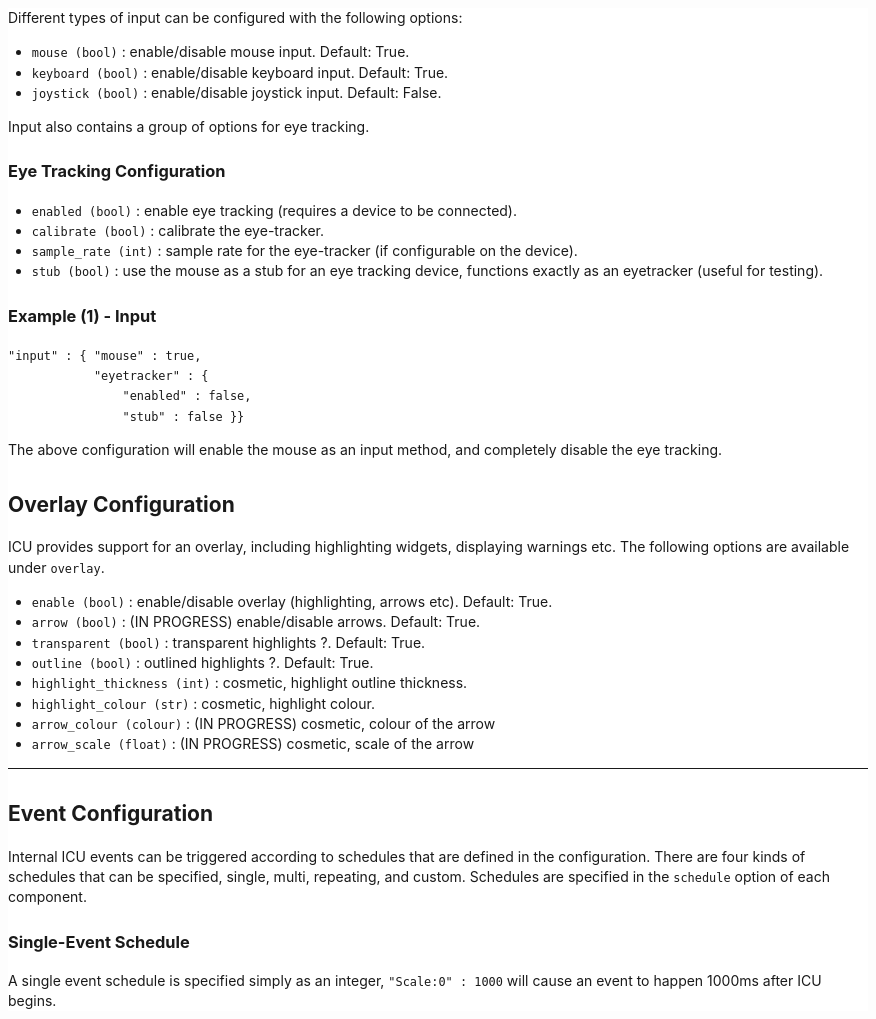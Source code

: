 Different types of input can be configured with the following options: 

* `mouse (bool)` : enable/disable mouse input. Default: True.
* `keyboard (bool)` : enable/disable keyboard input. Default: True.
* `joystick (bool)` : enable/disable joystick input. Default: False.

Input also contains a group of options for eye tracking.

### Eye Tracking Configuration

* `enabled (bool)` : enable eye tracking (requires a device to be connected).
* `calibrate (bool)` : calibrate the eye-tracker.
* `sample_rate (int)` : sample rate for the eye-tracker (if configurable on the device).
* `stub (bool)` : use the mouse as a stub for an eye tracking device, functions exactly as an eyetracker (useful for testing).

### Example (1) - Input

```
"input" : { "mouse" : true, 
            "eyetracker" : {
                "enabled" : false,
                "stub" : false }} 
```

The above configuration will enable the mouse as an input method, and completely disable the eye tracking. 

## Overlay Configuration

ICU provides support for an overlay, including highlighting widgets, displaying warnings etc. The following options are available under `overlay`.

* `enable (bool)` : enable/disable overlay (highlighting, arrows etc). Default: True.
* `arrow (bool)` : (IN PROGRESS) enable/disable arrows. Default: True.
* `transparent (bool)` : transparent highlights ?. Default: True.
* `outline (bool)` : outlined highlights ?. Default: True.
* `highlight_thickness (int)` : cosmetic, highlight outline thickness.
* `highlight_colour (str)` : cosmetic, highlight colour.
* `arrow_colour (colour)` : (IN PROGRESS) cosmetic, colour of the arrow
* `arrow_scale (float)` : (IN PROGRESS) cosmetic, scale of the arrow

----------------------------------------- 

## Event Configuration

Internal ICU events can be triggered according to schedules that are defined in the configuration. There are four kinds of schedules that can be specified, single, multi, repeating, and custom. Schedules are specified in the `schedule` option of each component. 

### Single-Event Schedule

A single event schedule is specified simply as an integer, `"Scale:0" : 1000` will cause an event to happen 1000ms after ICU begins.
